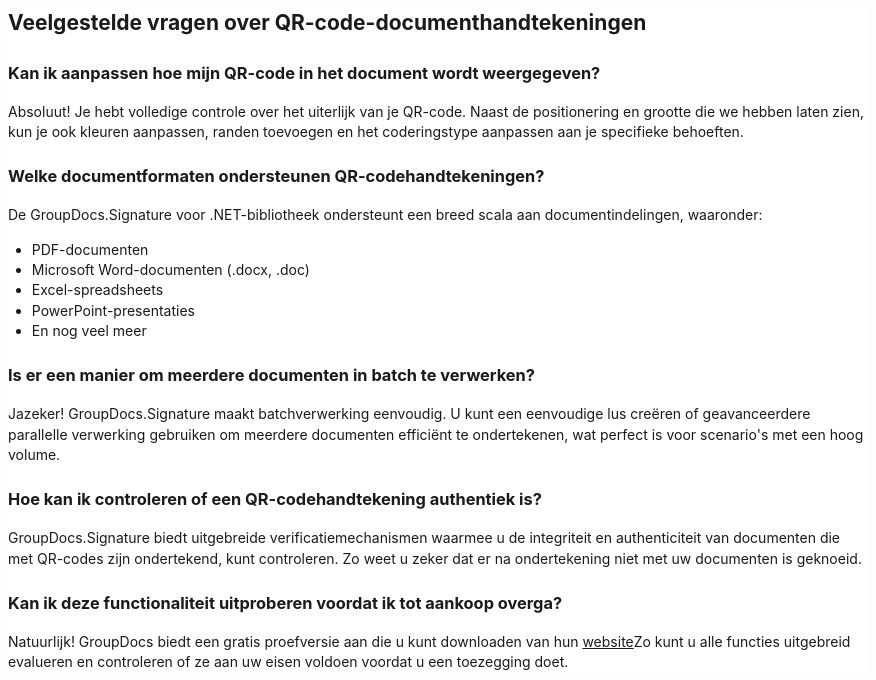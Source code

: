 ## Veelgestelde vragen over QR-code-documenthandtekeningen

### Kan ik aanpassen hoe mijn QR-code in het document wordt weergegeven?

Absoluut! Je hebt volledige controle over het uiterlijk van je QR-code. Naast de positionering en grootte die we hebben laten zien, kun je ook kleuren aanpassen, randen toevoegen en het coderingstype aanpassen aan je specifieke behoeften.

### Welke documentformaten ondersteunen QR-codehandtekeningen?

De GroupDocs.Signature voor .NET-bibliotheek ondersteunt een breed scala aan documentindelingen, waaronder:
- PDF-documenten
- Microsoft Word-documenten (.docx, .doc)
- Excel-spreadsheets
- PowerPoint-presentaties
- En nog veel meer

### Is er een manier om meerdere documenten in batch te verwerken?

Jazeker! GroupDocs.Signature maakt batchverwerking eenvoudig. U kunt een eenvoudige lus creëren of geavanceerdere parallelle verwerking gebruiken om meerdere documenten efficiënt te ondertekenen, wat perfect is voor scenario's met een hoog volume.

### Hoe kan ik controleren of een QR-codehandtekening authentiek is?

GroupDocs.Signature biedt uitgebreide verificatiemechanismen waarmee u de integriteit en authenticiteit van documenten die met QR-codes zijn ondertekend, kunt controleren. Zo weet u zeker dat er na ondertekening niet met uw documenten is geknoeid.

### Kan ik deze functionaliteit uitproberen voordat ik tot aankoop overga?

Natuurlijk! GroupDocs biedt een gratis proefversie aan die u kunt downloaden van hun [website](https://releases.groupdocs.com/)Zo kunt u alle functies uitgebreid evalueren en controleren of ze aan uw eisen voldoen voordat u een toezegging doet.